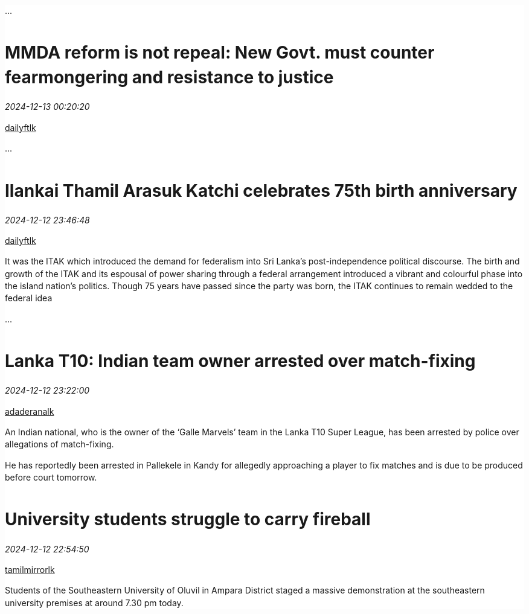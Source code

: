 ...



# MMDA reform is not repeal:  New Govt. must counter fearmongering and resistance to justice

*2024-12-13 00:20:20*

[dailyftlk](https://www.ft.lk/columns/MMDA-reform-is-not-repeal-New-Govt-must-counter-fearmongering-and-resistance-to-justice/4-770438)

...



# Ilankai Thamil Arasuk Katchi celebrates 75th birth anniversary

*2024-12-12 23:46:48*

[dailyftlk](https://www.ft.lk/columns/Ilankai-Thamil-Arasuk-Katchi-celebrates-75th-birth-anniversary/4-770436)

It was the ITAK which introduced the demand for federalism into Sri Lanka’s post-independence political discourse. The birth and growth of the ITAK and its espousal of power sharing through a federal arrangement introduced a vibrant and colourful phase into the island nation’s politics. Though 75 years have passed since the party was born, the ITAK continues to remain wedded to the federal idea

...



# Lanka T10: Indian team owner arrested over match-fixing

*2024-12-12 23:22:00*

[adaderanalk](https://www.adaderana.lk/news/104197/lanka-t10-indian-team-owner-arrested-over-match-fixing)

An Indian national, who is the owner of the ‘Galle Marvels’ team in the Lanka T10 Super League, has been arrested by police over allegations of match-fixing.

He has reportedly been arrested in Pallekele in Kandy for allegedly approaching a player to fix matches and is due to be produced before court tomorrow.



# University students struggle to carry fireball

*2024-12-12 22:54:50*

[tamilmirrorlk](https://www.tamilmirror.lk/செய்திகள்/பல்கலைக்கழக-மாணவர்கள்-தீப்பந்தம்-ஏந்தி-போராட்டம்/175-348658)

Students of the Southeastern University of Oluvil in Ampara District staged a massive demonstration at the southeastern university premises at around 7.30 pm today.
